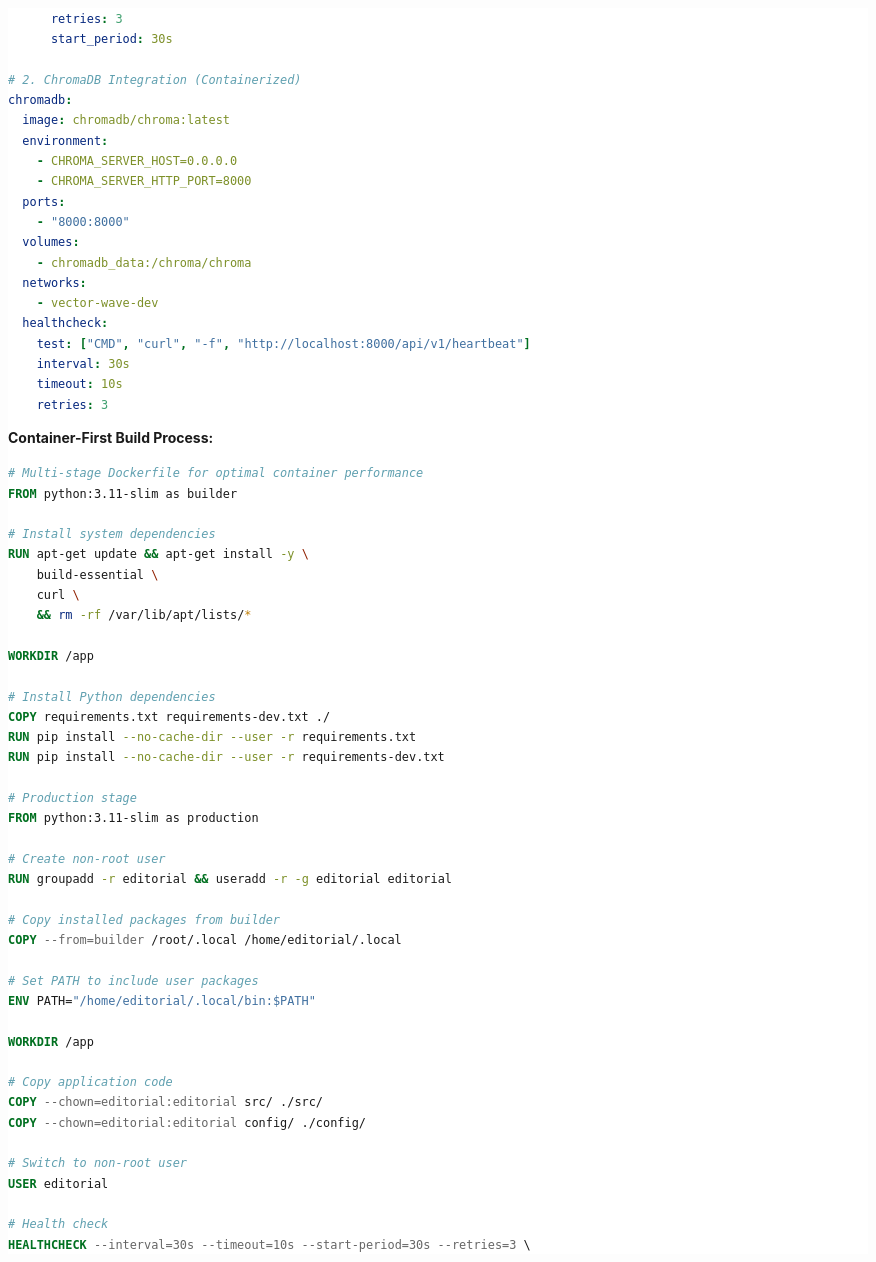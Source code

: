 ```yaml
      retries: 3
      start_period: 30s

# 2. ChromaDB Integration (Containerized)  
chromadb:
  image: chromadb/chroma:latest
  environment:
    - CHROMA_SERVER_HOST=0.0.0.0
    - CHROMA_SERVER_HTTP_PORT=8000
  ports:
    - "8000:8000"
  volumes:
    - chromadb_data:/chroma/chroma
  networks:
    - vector-wave-dev
  healthcheck:
    test: ["CMD", "curl", "-f", "http://localhost:8000/api/v1/heartbeat"]
    interval: 30s
    timeout: 10s
    retries: 3
```

**Container-First Build Process:**
```dockerfile
# Multi-stage Dockerfile for optimal container performance
FROM python:3.11-slim as builder

# Install system dependencies
RUN apt-get update && apt-get install -y \
    build-essential \
    curl \
    && rm -rf /var/lib/apt/lists/*

WORKDIR /app

# Install Python dependencies
COPY requirements.txt requirements-dev.txt ./
RUN pip install --no-cache-dir --user -r requirements.txt
RUN pip install --no-cache-dir --user -r requirements-dev.txt

# Production stage
FROM python:3.11-slim as production

# Create non-root user
RUN groupadd -r editorial && useradd -r -g editorial editorial

# Copy installed packages from builder
COPY --from=builder /root/.local /home/editorial/.local

# Set PATH to include user packages
ENV PATH="/home/editorial/.local/bin:$PATH"

WORKDIR /app

# Copy application code
COPY --chown=editorial:editorial src/ ./src/
COPY --chown=editorial:editorial config/ ./config/

# Switch to non-root user
USER editorial

# Health check
HEALTHCHECK --interval=30s --timeout=10s --start-period=30s --retries=3 \
```